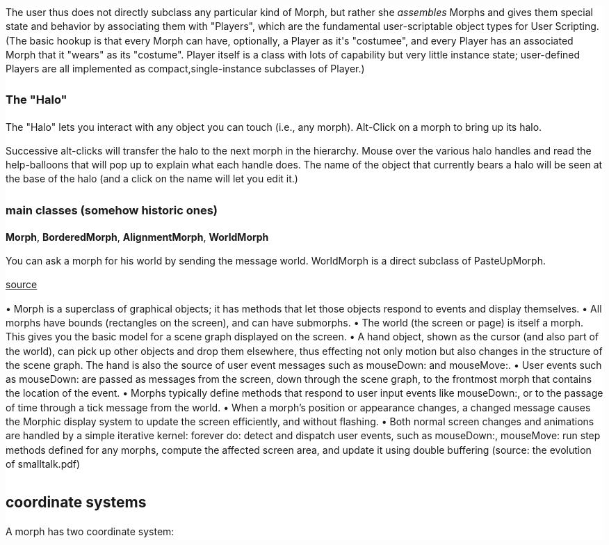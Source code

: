 The user thus does not directly subclass any particular kind of Morph, but
rather she *assembles* Morphs and gives them special state and behavior by
associating them with "Players", which are the fundamental user-scriptable
object types for User Scripting. (The basic hookup is that every Morph can have,
optionally, a Player as it's "costumee", and every Player has an associated
Morph that it "wears" as its "costume". Player itself is a class with lots of
capability but very little instance state; user-defined Players are all
implemented as compact,single-instance subclasses of Player.)

### The "Halo"

The "Halo" lets you interact with any object you can touch (i.e., any morph).
Alt-Click on a morph to bring up its halo.

Successive alt-clicks will transfer the halo to the next morph in the hierarchy. 
Mouse over the various halo handles and read the help-balloons that will pop up
to explain what each handle does. The name of the object that currently bears a
halo will be seen at the base of the halo (and a click on the name will let you
edit it.)

### main classes (somehow historic ones)
**Morph**, **BorderedMorph**, **AlignmentMorph**, **WorldMorph**

You can ask a morph for his world by sending the message world. WorldMorph is a
direct subclass of PasteUpMorph.

[source](https://fmfi-uk.hq.sk/Informatika/Smalltalk/Online%20Book/english/sqk/sqk00030.htm)

• Morph is a superclass of graphical objects; it has methods that let those objects respond to events and display themselves.
• All morphs have bounds (rectangles on the screen), and can have submorphs.
• The world (the screen or page) is itself a morph. This gives you the basic model for a scene graph displayed on the screen.
• A hand object, shown as the cursor (and also part of the world), can pick up other objects and drop them elsewhere, thus effecting not only motion but also changes in the structure of the scene graph. The hand is also the source of user event messages such as mouseDown: and mouseMove:.
• User events such as mouseDown: are passed as messages from the screen, down through the scene graph, to the frontmost morph that contains the location of the event.
• Morphs typically define methods that respond to user input events like mouseDown:, or to the passage of time through a tick message from the world.
• When a morph’s position or appearance changes, a changed message causes the Morphic display system to update the screen efficiently, and without flashing.
• Both normal screen changes and animations are handled by a simple iterative kernel:
    forever do:
    detect and dispatch user events, such as mouseDown:, mouseMove:
    run step methods defined for any morphs,
    compute the affected screen area, and update it using double buffering
(source: the evolution of smalltalk.pdf)

## coordinate systems

A morph has two coordinate system:
